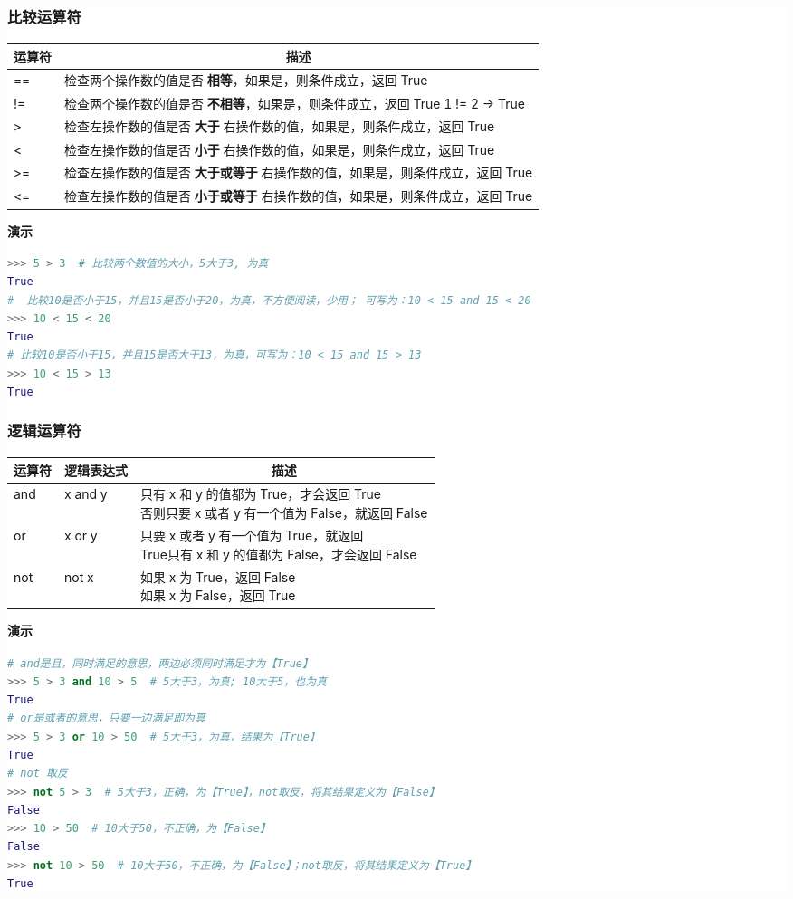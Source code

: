 ### 比较运算符

| 运算符 | 描述                                                         |
| ------ | ------------------------------------------------------------ |
| ==     | 检查两个操作数的值是否 **相等**，如果是，则条件成立，返回 True |
| !=     | 检查两个操作数的值是否 **不相等**，如果是，则条件成立，返回 True   1 != 2  -> True |
| >      | 检查左操作数的值是否 **大于** 右操作数的值，如果是，则条件成立，返回 True |
| <      | 检查左操作数的值是否 **小于** 右操作数的值，如果是，则条件成立，返回 True |
| >=     | 检查左操作数的值是否 **大于或等于** 右操作数的值，如果是，则条件成立，返回 True |
| <=     | 检查左操作数的值是否 **小于或等于** 右操作数的值，如果是，则条件成立，返回 True |

**演示**

```python
>>> 5 > 3  # 比较两个数值的大小，5大于3, 为真
True
#  比较10是否小于15，并且15是否小于20，为真，不方便阅读，少用； 可写为：10 < 15 and 15 < 20
>>> 10 < 15 < 20
True
# 比较10是否小于15，并且15是否大于13，为真，可写为：10 < 15 and 15 > 13
>>> 10 < 15 > 13
True
```

### 逻辑运算符

| 运算符 | 逻辑表达式 | 描述                                                         |
| ------ | ---------- | ------------------------------------------------------------ |
| and    | x and y    | 只有 x 和 y 的值都为 True，才会返回 True<br />否则只要 x 或者 y 有一个值为 False，就返回 False |
| or     | x or y     | 只要 x 或者 y 有一个值为 True，就返回 <br />True只有 x 和 y 的值都为 False，才会返回 False |
| not    | not x      | 如果 x 为 True，返回 False<br />如果 x 为 False，返回 True   |

**演示**

```python
# and是且，同时满足的意思，两边必须同时满足才为【True】
>>> 5 > 3 and 10 > 5  # 5大于3，为真; 10大于5，也为真
True
# or是或者的意思，只要一边满足即为真 
>>> 5 > 3 or 10 > 50  # 5大于3，为真，结果为【True】
True
# not 取反
>>> not 5 > 3  # 5大于3，正确，为【True】，not取反，将其结果定义为【False】
False
>>> 10 > 50  # 10大于50，不正确，为【False】
False
>>> not 10 > 50  # 10大于50，不正确，为【False】；not取反，将其结果定义为【True】
True
```
